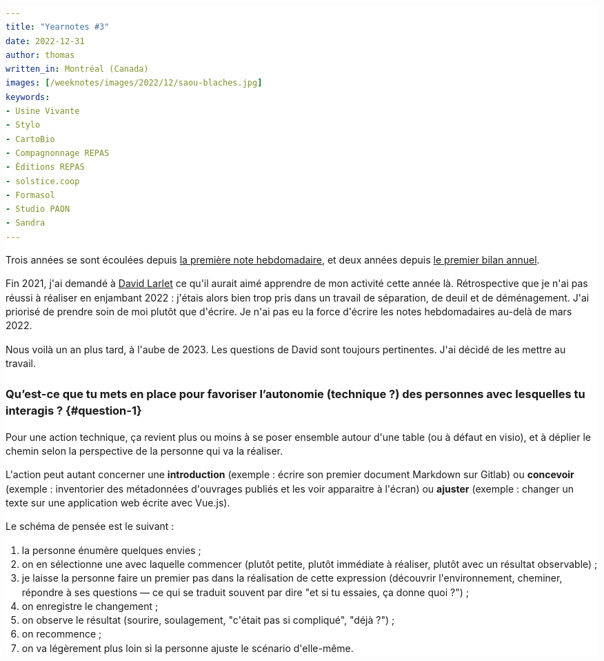 ```yaml
---
title: "Yearnotes #3"
date: 2022-12-31
author: thomas
written_in: Montréal (Canada)
images: [/weeknotes/images/2022/12/saou-blaches.jpg]
keywords:
- Usine Vivante
- Stylo
- CartoBio
- Compagnonnage REPAS
- Éditions REPAS
- solstice.coop
- Formasol
- Studio PAON
- Sandra
---
```


Trois années se sont écoulées depuis [la première note hebdomadaire](/weeknotes/1/), et deux années depuis [le premier bilan annuel](/yearnotes/1/).

Fin 2021, j'ai demandé à [David Larlet] ce qu'il aurait aimé apprendre de mon activité cette année là. Rétrospective que je n'ai pas réussi à réaliser en enjambant 2022 : j'étais alors bien trop pris dans un travail de séparation, de deuil et de déménagement. J'ai priorisé de prendre soin de moi plutôt que d'écrire. Je n'ai pas eu la force d'écrire les notes hebdomadaires au-delà de mars 2022.

Nous voilà un an plus tard, à l'aube de 2023. Les questions de David sont toujours pertinentes. J'ai décidé de les mettre au travail.



### Qu’est-ce que tu mets en place pour favoriser l’autonomie (technique ?) des personnes avec lesquelles tu interagis ? {#question-1}

Pour une action technique, ça revient plus ou moins à se poser ensemble autour d'une table (ou à défaut en visio), et à déplier le chemin selon la perspective de la personne qui va la réaliser.

L'action peut autant concerner une **introduction** (exemple : écrire son premier document Markdown sur Gitlab) ou **concevoir** (exemple : inventorier des métadonnées d'ouvrages publiés et les voir apparaitre à l'écran) ou **ajuster** (exemple : changer un texte sur une application web écrite avec Vue.js).

Le schéma de pensée est le suivant :

1. la personne énumère quelques envies ;
2. on en sélectionne une avec laquelle commencer (plutôt petite, plutôt immédiate à réaliser, plutôt avec un résultat observable) ;
3. je laisse la personne faire un premier pas dans la réalisation de cette expression (découvrir l'environnement, cheminer, répondre à ses questions — ce qui se traduit souvent par dire "et si tu essaies, ça donne quoi ?") ;
4. on enregistre le changement ;
5. on observe le résultat (sourire, soulagement, "c'était pas si compliqué", "déjà ?") ;
6. on recommence ;
7. on va légèrement plus loin si la personne ajuste le scénario d'elle-même.


[David Larlet]: https://larlet.fr/david/
[IGPDE]: https://www.economie.gouv.fr/igpde
[Liiibre]: https://indiehosters.net/liiibre/
[Réseau REPAS]: http://reseaurepas.free.fr
[Scopyleft]: http://scopyleft.fr
[Solstice]: https://solstice.coop
[ssa]: https://securite-sociale-alimentation.org/
[Terre en Action]: https://www.pnth-terreenaction.org
[Vue Waveform]: https://github.com/thom4parisot/vue-waveform-template
[^1]: je n'utilise pas d'alarme pour me réveiller. L'heure à laquelle je me lève, ainsi que l'aisance et l'humeur sont des choses que je prends en compte.
[^2]: une forte envie d'aller randonner crée du contraste et le rend d'autant plus évident, par exemple. J'aime la variété (de projets, d'activités, de rythme) d'autant plus que ça m'aide à détecter ces "chutes de tension". En travaillant cinq jours par semaine, sur la même chose, je trouve qu'il y a peu de place à s'en rendre compte sans se voiler la face.
[^3]: par exemple, j'exprime "Je suis frustré d'avoir posé un outil structurant (GitLab) et invité à clarifier des actions de travail pour n'avoir finalement aucun feedback", "(…) suite à notre dernière réunion téléphonique à 4… et où là aussi je n'ai eu aucun retour, ni aucune excuse, ni aucune prise de responsabilté de J (et ça me gonfle d'avoir à demander, que ça soit pas "évident")" ainsi que "Donc ça me gonfle encore plus quand J vient me demander "quoi faire", j'ai pas envie de faire la maman et ça me soule que X et/ou Y aient à faire ce travail".
[^4]: par résolution, j'entends "comment on se met d'accord sur une mise en place qui soit le plus acceptable possible par l'équipe, sans que je renonce à la souveraineté de ma décision".
[^5]: les projets locaux sont moins "argentés" que les projet nationaux, j'ai favorisé le prix libre et des objectifs moins ambitieux pour que ça soit soutenable dans le temps.